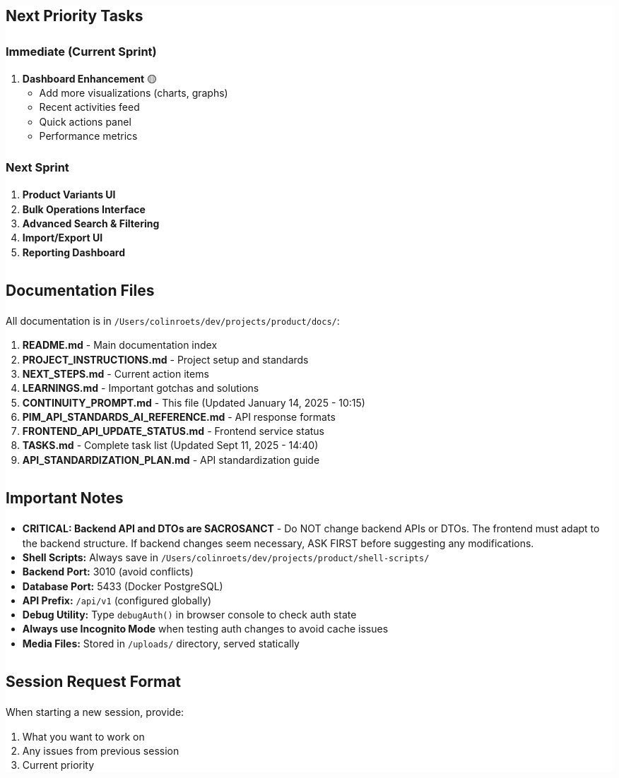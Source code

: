 ## Next Priority Tasks

### Immediate (Current Sprint)
1. **Dashboard Enhancement** 🟡
   - Add more visualizations (charts, graphs)
   - Recent activities feed
   - Quick actions panel
   - Performance metrics

### Next Sprint
1. **Product Variants UI**
2. **Bulk Operations Interface**
3. **Advanced Search & Filtering**
4. **Import/Export UI**
5. **Reporting Dashboard**

## Documentation Files

All documentation is in `/Users/colinroets/dev/projects/product/docs/`:
1. **README.md** - Main documentation index
2. **PROJECT_INSTRUCTIONS.md** - Project setup and standards
3. **NEXT_STEPS.md** - Current action items
4. **LEARNINGS.md** - Important gotchas and solutions
5. **CONTINUITY_PROMPT.md** - This file (Updated January 14, 2025 - 10:15)
6. **PIM_API_STANDARDS_AI_REFERENCE.md** - API response formats
7. **FRONTEND_API_UPDATE_STATUS.md** - Frontend service status
8. **TASKS.md** - Complete task list (Updated Sept 11, 2025 - 14:40)
9. **API_STANDARDIZATION_PLAN.md** - API standardization guide

## Important Notes

- **CRITICAL: Backend API and DTOs are SACROSANCT** - Do NOT change backend APIs or DTOs. The frontend must adapt to the backend structure. If backend changes seem necessary, ASK FIRST before suggesting any modifications.
- **Shell Scripts:** Always save in `/Users/colinroets/dev/projects/product/shell-scripts/`
- **Backend Port:** 3010 (avoid conflicts)
- **Database Port:** 5433 (Docker PostgreSQL)
- **API Prefix:** `/api/v1` (configured globally)
- **Debug Utility:** Type `debugAuth()` in browser console to check auth state
- **Always use Incognito Mode** when testing auth changes to avoid cache issues
- **Media Files:** Stored in `/uploads/` directory, served statically

## Session Request Format

When starting a new session, provide:
1. What you want to work on
2. Any issues from previous session
3. Current priority
